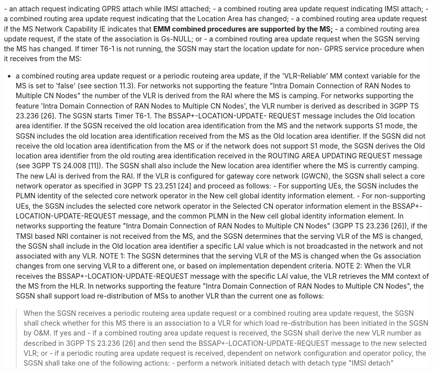 \- an attach request indicating GPRS attach while IMSI attached;
\- a combined routing area update request indicating IMSI attach;
\- a combined routing area update request indicating that the Location Area
has changed;
\- a combined routing area update request if the MS Network Capability IE
indicates that **EMM combined procedures are supported by the MS;**
\- a combined routing area update request, if the state of the association is
Gs-NULL; or
\- a combined routing area update request when the SGSN serving the MS has
changed.
If timer T6-1 is not running, the SGSN may start the location update for non-
GPRS service procedure when it receives from the MS:
  * a combined routing area update request or a periodic routeing area update, if the \'VLR-Reliable\' MM context variable for the MS is set to \'false\' (see section 11.3).
For networks not supporting the feature \"Intra Domain Connection of RAN Nodes
to Multiple CN Nodes\" the number of the VLR is derived from the RAI where the
MS is camping. For networks supporting the feature 'Intra Domain Connection of
RAN Nodes to Multiple CN Nodes', the VLR number is derived as described in
3GPP TS 23.236 [26]. The SGSN starts Timer T6-1. The BSSAP+-LOCATION-UPDATE-
REQUEST message includes the Old location area identifier. If the SGSN
received the old location area identification from the MS and the network
supports S1 mode, the SGSN includes the old location area identification
received from the MS as the Old location area identifier. If the SGSN did not
receive the old location area identification from the MS or if the network
does not support S1 mode, the SGSN derives the Old location area identifier
from the old routing area identification received in the ROUTING AREA UPDATING
REQUEST message (see 3GPP TS 24.008 [11]). The SGSN shall also include the New
location area identifier where the MS is currently camping. The new LAI is
derived from the RAI.
If the VLR is configured for gateway core network (GWCN), the SGSN shall
select a core network operator as specified in 3GPP TS 23.251 [24] and proceed
as follows:
\- For supporting UEs, the SGSN includes the PLMN identity of the selected
core network operator in the New cell global identity information element.
\- For non-supporting UEs, the SGSN includes the selected core network
operator in the Selected CN operator information element in the
BSSAP+-LOCATION-UPDATE-REQUEST message, and the common PLMN in the New cell
global identity information element.
In networks supporting the feature \"Intra Domain Connection of RAN Nodes to
Multiple CN Nodes\" (3GPP TS 23.236 [26]), if the TMSI based NRI container is
not received from the MS, and the SGSN determines that the serving VLR of the
MS is changed, the SGSN shall include in the Old location area identifier a
specific LAI value which is not broadcasted in the network and not associated
with any VLR.
NOTE 1: The SGSN determines that the serving VLR of the MS is changed when the
Gs association changes from one serving VLR to a different one, or based on
implementation dependent criteria.
NOTE 2: When the VLR receives the BSSAP+-LOCATION-UPDATE-REQUEST message with
the specific LAI value, the VLR retrieves the MM context of the MS from the
HLR.
In networks supporting the feature \"Intra Domain Connection of RAN Nodes to
Multiple CN Nodes\", the SGSN shall support load re-distribution of MSs to
another VLR than the current one as follows:
> When the SGSN receives a periodic routeing area update request or a combined
> routing area update request, the SGSN shall check whether for this MS there
> is an association to a VLR for which load re-distribution has been initiated
> in the SGSN by O&M. If yes and
\- if a combined routing area update request is received, the SGSN shall
derive the new VLR number as described in 3GPP TS 23.236 [26] and then send
the BSSAP+-LOCATION-UPDATE-REQUEST message to the new selected VLR; or
\- if a periodic routing area update request is received, dependent on network
configuration and operator policy, the SGSN shall take one of the following
actions:
\- perform a network initiated detach with detach type \"IMSI detach\"